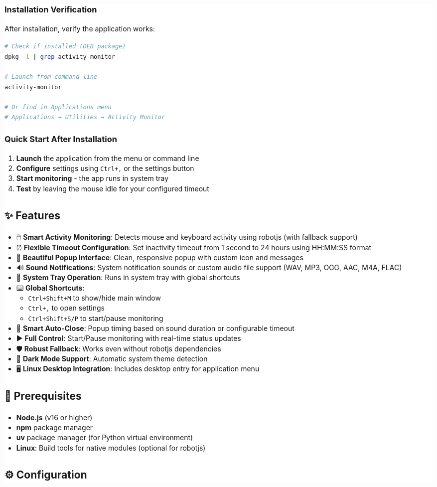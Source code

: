 ### Installation Verification

After installation, verify the application works:

```bash
# Check if installed (DEB package)
dpkg -l | grep activity-monitor

# Launch from command line
activity-monitor

# Or find in Applications menu
# Applications → Utilities → Activity Monitor
```

### Quick Start After Installation

1. **Launch** the application from the menu or command line
2. **Configure** settings using `Ctrl+,` or the settings button
3. **Start monitoring** - the app runs in system tray
4. **Test** by leaving the mouse idle for your configured timeout

## ✨ Features

- 🖱️ **Smart Activity Monitoring**: Detects mouse and keyboard activity using robotjs (with fallback support)
- ⏰ **Flexible Timeout Configuration**: Set inactivity timeout from 1 second to 24 hours using HH:MM:SS format
- 🎨 **Beautiful Popup Interface**: Clean, responsive popup with custom icon and messages
- 🔊 **Sound Notifications**: System notification sounds or custom audio file support (WAV, MP3, OGG, AAC, M4A, FLAC)
- 🎯 **System Tray Operation**: Runs in system tray with global shortcuts
- ⌨️ **Global Shortcuts**: 
  - `Ctrl+Shift+M` to show/hide main window
  - `Ctrl+,` to open settings
  - `Ctrl+Shift+S/P` to start/pause monitoring
- 🔄 **Smart Auto-Close**: Popup timing based on sound duration or configurable timeout
- ▶️ **Full Control**: Start/Pause monitoring with real-time status updates
- 🛡️ **Robust Fallback**: Works even without robotjs dependencies
- 🌙 **Dark Mode Support**: Automatic system theme detection
- 🖥️ **Linux Desktop Integration**: Includes desktop entry for application menu

## 🔧 Prerequisites

- **Node.js** (v16 or higher)
- **npm** package manager
- **uv** package manager (for Python virtual environment)
- **Linux**: Build tools for native modules (optional for robotjs)

## ⚙️ Configuration
